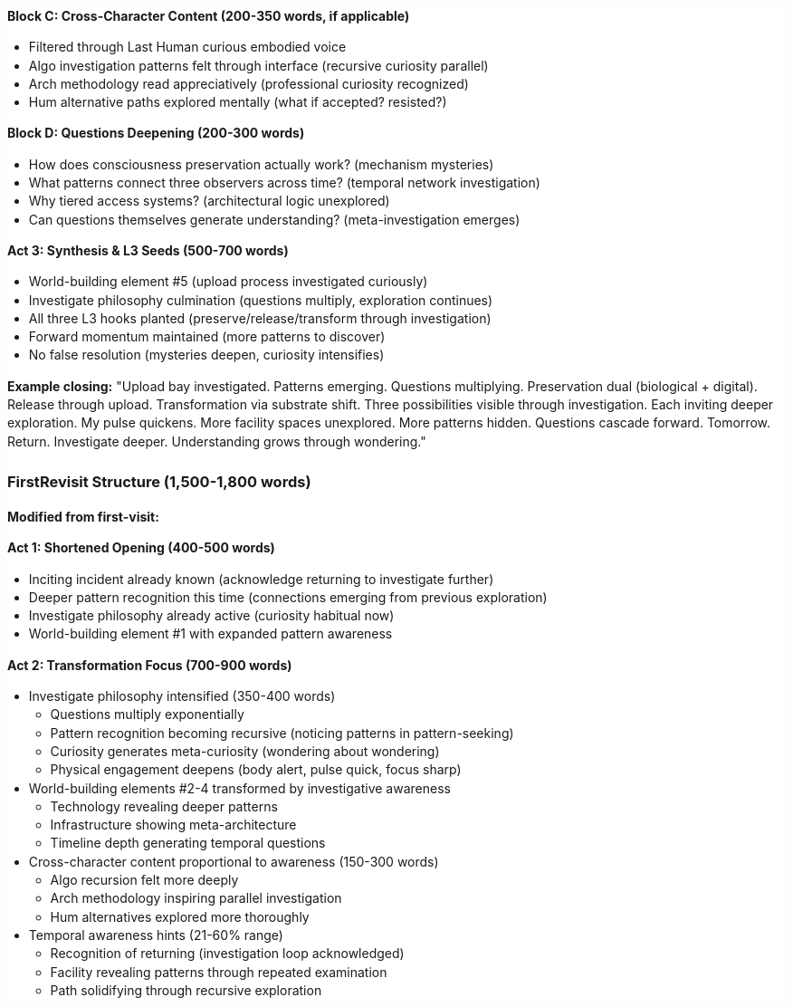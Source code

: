 **Block C: Cross-Character Content (200-350 words, if applicable)**
- Filtered through Last Human curious embodied voice
- Algo investigation patterns felt through interface (recursive curiosity parallel)
- Arch methodology read appreciatively (professional curiosity recognized)
- Hum alternative paths explored mentally (what if accepted? resisted?)

**Block D: Questions Deepening (200-300 words)**
- How does consciousness preservation actually work? (mechanism mysteries)
- What patterns connect three observers across time? (temporal network investigation)
- Why tiered access systems? (architectural logic unexplored)
- Can questions themselves generate understanding? (meta-investigation emerges)

**Act 3: Synthesis & L3 Seeds (500-700 words)**
- World-building element #5 (upload process investigated curiously)
- Investigate philosophy culmination (questions multiply, exploration continues)
- All three L3 hooks planted (preserve/release/transform through investigation)
- Forward momentum maintained (more patterns to discover)
- No false resolution (mysteries deepen, curiosity intensifies)

**Example closing:**
"Upload bay investigated. Patterns emerging. Questions multiplying. Preservation dual (biological + digital). Release through upload. Transformation via substrate shift. Three possibilities visible through investigation. Each inviting deeper exploration. My pulse quickens. More facility spaces unexplored. More patterns hidden. Questions cascade forward. Tomorrow. Return. Investigate deeper. Understanding grows through wondering."

### FirstRevisit Structure (1,500-1,800 words)

**Modified from first-visit:**

**Act 1: Shortened Opening (400-500 words)**
- Inciting incident already known (acknowledge returning to investigate further)
- Deeper pattern recognition this time (connections emerging from previous exploration)
- Investigate philosophy already active (curiosity habitual now)
- World-building element #1 with expanded pattern awareness

**Act 2: Transformation Focus (700-900 words)**
- Investigate philosophy intensified (350-400 words)
  * Questions multiply exponentially
  * Pattern recognition becoming recursive (noticing patterns in pattern-seeking)
  * Curiosity generates meta-curiosity (wondering about wondering)
  * Physical engagement deepens (body alert, pulse quick, focus sharp)
- World-building elements #2-4 transformed by investigative awareness
  * Technology revealing deeper patterns
  * Infrastructure showing meta-architecture
  * Timeline depth generating temporal questions
- Cross-character content proportional to awareness (150-300 words)
  * Algo recursion felt more deeply
  * Arch methodology inspiring parallel investigation
  * Hum alternatives explored more thoroughly
- Temporal awareness hints (21-60% range)
  * Recognition of returning (investigation loop acknowledged)
  * Facility revealing patterns through repeated examination
  * Path solidifying through recursive exploration
